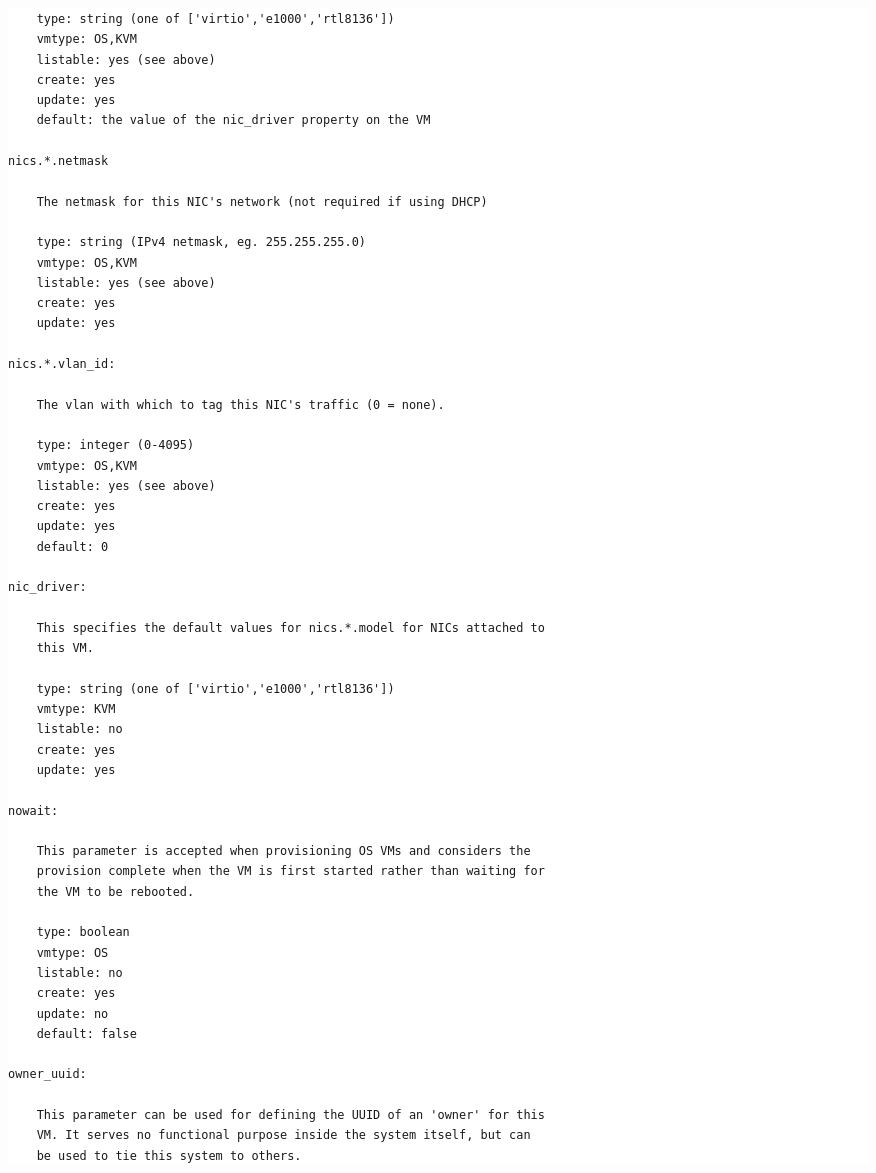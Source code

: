         type: string (one of ['virtio','e1000','rtl8136'])
        vmtype: OS,KVM
        listable: yes (see above)
        create: yes
        update: yes
        default: the value of the nic_driver property on the VM

    nics.*.netmask

        The netmask for this NIC's network (not required if using DHCP)

        type: string (IPv4 netmask, eg. 255.255.255.0)
        vmtype: OS,KVM
        listable: yes (see above)
        create: yes
        update: yes

    nics.*.vlan_id:

        The vlan with which to tag this NIC's traffic (0 = none).

        type: integer (0-4095)
        vmtype: OS,KVM
        listable: yes (see above)
        create: yes
        update: yes
        default: 0

    nic_driver:

        This specifies the default values for nics.*.model for NICs attached to
        this VM.

        type: string (one of ['virtio','e1000','rtl8136'])
        vmtype: KVM
        listable: no
        create: yes
        update: yes

    nowait:

        This parameter is accepted when provisioning OS VMs and considers the
        provision complete when the VM is first started rather than waiting for
        the VM to be rebooted.

        type: boolean
        vmtype: OS
        listable: no
        create: yes
        update: no
        default: false

    owner_uuid:

        This parameter can be used for defining the UUID of an 'owner' for this
        VM. It serves no functional purpose inside the system itself, but can
        be used to tie this system to others.
